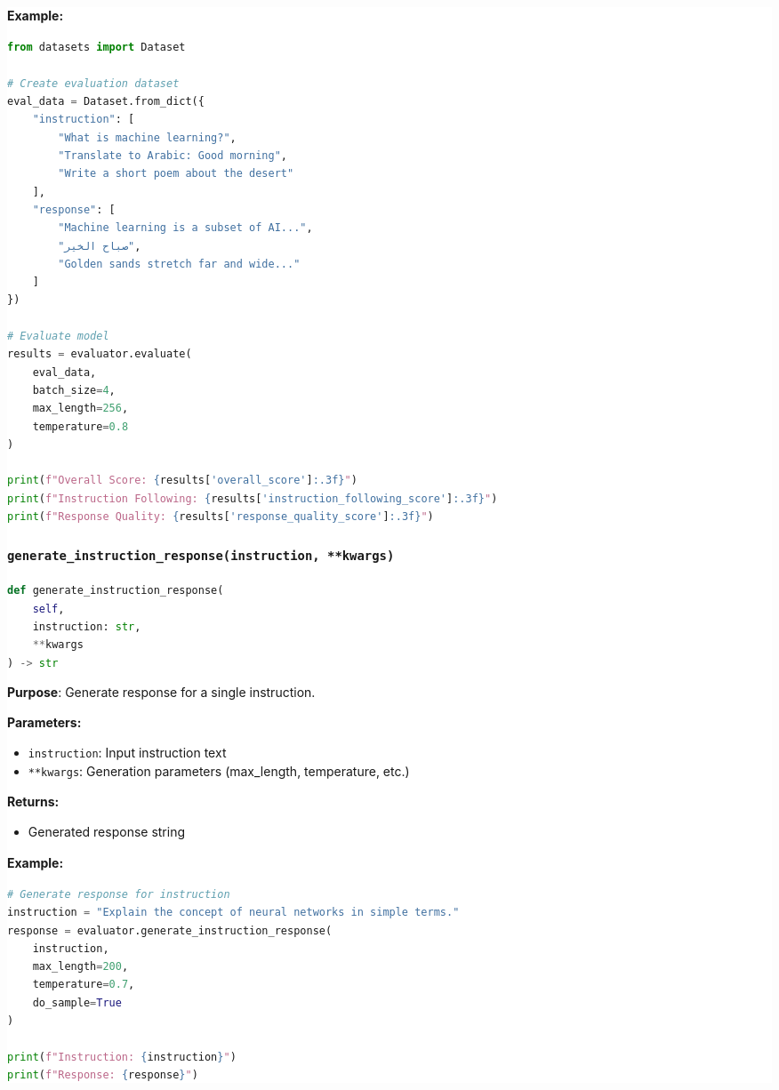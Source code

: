 **Example:**
```python
from datasets import Dataset

# Create evaluation dataset
eval_data = Dataset.from_dict({
    "instruction": [
        "What is machine learning?",
        "Translate to Arabic: Good morning",
        "Write a short poem about the desert"
    ],
    "response": [
        "Machine learning is a subset of AI...",
        "صباح الخير",
        "Golden sands stretch far and wide..."
    ]
})

# Evaluate model
results = evaluator.evaluate(
    eval_data,
    batch_size=4,
    max_length=256,
    temperature=0.8
)

print(f"Overall Score: {results['overall_score']:.3f}")
print(f"Instruction Following: {results['instruction_following_score']:.3f}")
print(f"Response Quality: {results['response_quality_score']:.3f}")
```

### `generate_instruction_response(instruction, **kwargs)`

```python
def generate_instruction_response(
    self,
    instruction: str,
    **kwargs
) -> str
```

**Purpose**: Generate response for a single instruction.

**Parameters:**
- `instruction`: Input instruction text
- `**kwargs`: Generation parameters (max_length, temperature, etc.)

**Returns:**
- Generated response string

**Example:**
```python
# Generate response for instruction
instruction = "Explain the concept of neural networks in simple terms."
response = evaluator.generate_instruction_response(
    instruction,
    max_length=200,
    temperature=0.7,
    do_sample=True
)

print(f"Instruction: {instruction}")
print(f"Response: {response}")
```
